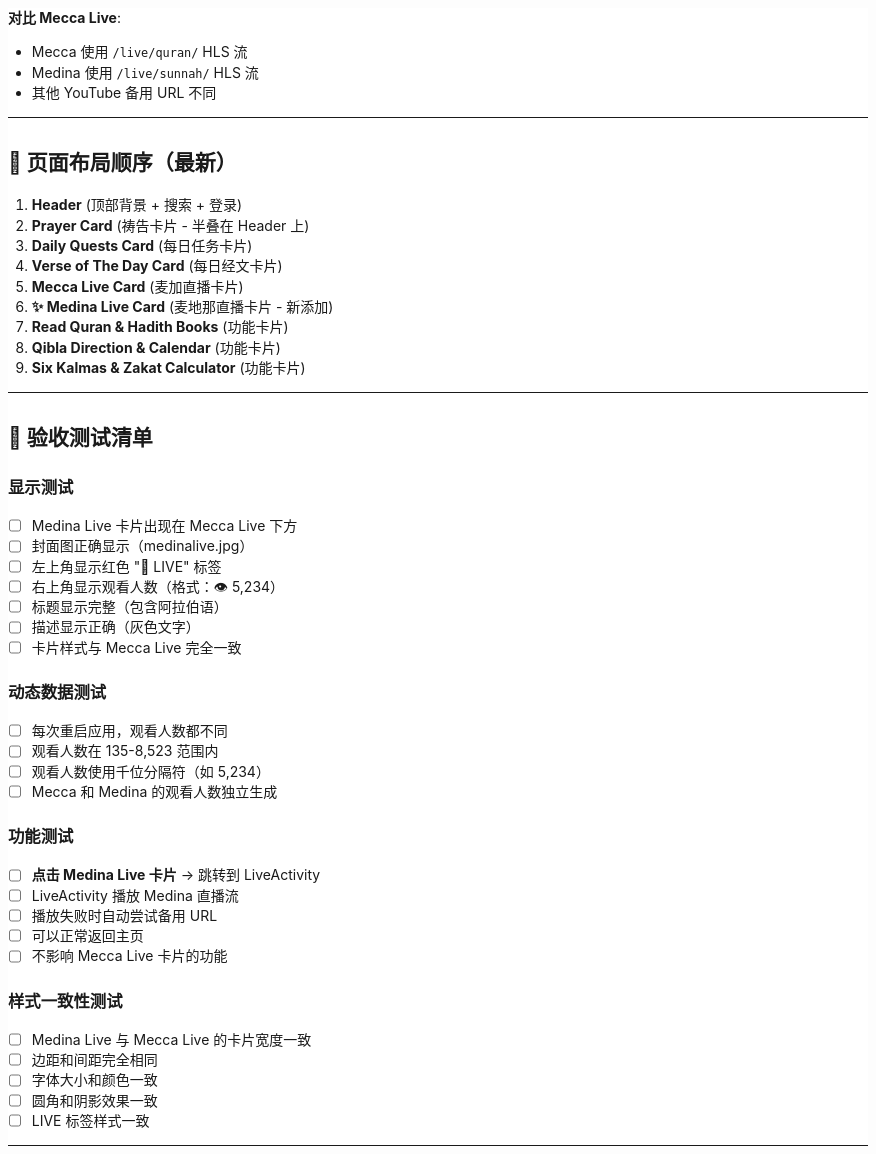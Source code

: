 **对比 Mecca Live**:
- Mecca 使用 `/live/quran/` HLS 流
- Medina 使用 `/live/sunnah/` HLS 流
- 其他 YouTube 备用 URL 不同

---

## 📱 页面布局顺序（最新）

1. **Header** (顶部背景 + 搜索 + 登录)
2. **Prayer Card** (祷告卡片 - 半叠在 Header 上)
3. **Daily Quests Card** (每日任务卡片)
4. **Verse of The Day Card** (每日经文卡片)
5. **Mecca Live Card** (麦加直播卡片)
6. **✨ Medina Live Card** (麦地那直播卡片 - 新添加)
7. **Read Quran & Hadith Books** (功能卡片)
8. **Qibla Direction & Calendar** (功能卡片)
9. **Six Kalmas & Zakat Calculator** (功能卡片)

---

## 🎯 验收测试清单

### 显示测试
- [ ] Medina Live 卡片出现在 Mecca Live 下方
- [ ] 封面图正确显示（medinalive.jpg）
- [ ] 左上角显示红色 "🔴 LIVE" 标签
- [ ] 右上角显示观看人数（格式：👁 5,234）
- [ ] 标题显示完整（包含阿拉伯语）
- [ ] 描述显示正确（灰色文字）
- [ ] 卡片样式与 Mecca Live 完全一致

### 动态数据测试
- [ ] 每次重启应用，观看人数都不同
- [ ] 观看人数在 135-8,523 范围内
- [ ] 观看人数使用千位分隔符（如 5,234）
- [ ] Mecca 和 Medina 的观看人数独立生成

### 功能测试
- [ ] **点击 Medina Live 卡片** → 跳转到 LiveActivity
- [ ] LiveActivity 播放 Medina 直播流
- [ ] 播放失败时自动尝试备用 URL
- [ ] 可以正常返回主页
- [ ] 不影响 Mecca Live 卡片的功能

### 样式一致性测试
- [ ] Medina Live 与 Mecca Live 的卡片宽度一致
- [ ] 边距和间距完全相同
- [ ] 字体大小和颜色一致
- [ ] 圆角和阴影效果一致
- [ ] LIVE 标签样式一致

---